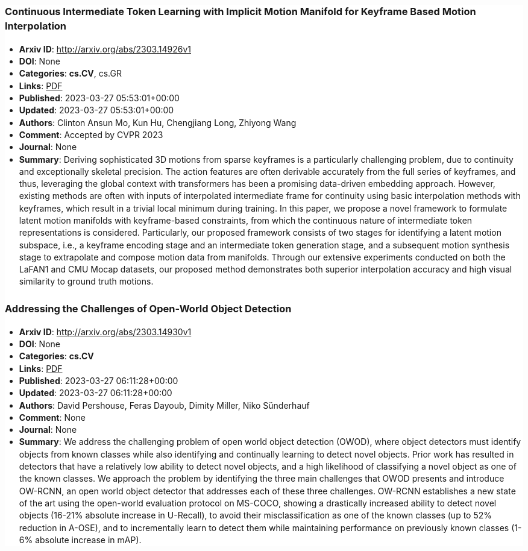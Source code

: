 ### Continuous Intermediate Token Learning with Implicit Motion Manifold for Keyframe Based Motion Interpolation
- **Arxiv ID**: http://arxiv.org/abs/2303.14926v1
- **DOI**: None
- **Categories**: **cs.CV**, cs.GR
- **Links**: [PDF](http://arxiv.org/pdf/2303.14926v1)
- **Published**: 2023-03-27 05:53:01+00:00
- **Updated**: 2023-03-27 05:53:01+00:00
- **Authors**: Clinton Ansun Mo, Kun Hu, Chengjiang Long, Zhiyong Wang
- **Comment**: Accepted by CVPR 2023
- **Journal**: None
- **Summary**: Deriving sophisticated 3D motions from sparse keyframes is a particularly challenging problem, due to continuity and exceptionally skeletal precision. The action features are often derivable accurately from the full series of keyframes, and thus, leveraging the global context with transformers has been a promising data-driven embedding approach. However, existing methods are often with inputs of interpolated intermediate frame for continuity using basic interpolation methods with keyframes, which result in a trivial local minimum during training. In this paper, we propose a novel framework to formulate latent motion manifolds with keyframe-based constraints, from which the continuous nature of intermediate token representations is considered. Particularly, our proposed framework consists of two stages for identifying a latent motion subspace, i.e., a keyframe encoding stage and an intermediate token generation stage, and a subsequent motion synthesis stage to extrapolate and compose motion data from manifolds. Through our extensive experiments conducted on both the LaFAN1 and CMU Mocap datasets, our proposed method demonstrates both superior interpolation accuracy and high visual similarity to ground truth motions.



### Addressing the Challenges of Open-World Object Detection
- **Arxiv ID**: http://arxiv.org/abs/2303.14930v1
- **DOI**: None
- **Categories**: **cs.CV**
- **Links**: [PDF](http://arxiv.org/pdf/2303.14930v1)
- **Published**: 2023-03-27 06:11:28+00:00
- **Updated**: 2023-03-27 06:11:28+00:00
- **Authors**: David Pershouse, Feras Dayoub, Dimity Miller, Niko Sünderhauf
- **Comment**: None
- **Journal**: None
- **Summary**: We address the challenging problem of open world object detection (OWOD), where object detectors must identify objects from known classes while also identifying and continually learning to detect novel objects. Prior work has resulted in detectors that have a relatively low ability to detect novel objects, and a high likelihood of classifying a novel object as one of the known classes. We approach the problem by identifying the three main challenges that OWOD presents and introduce OW-RCNN, an open world object detector that addresses each of these three challenges. OW-RCNN establishes a new state of the art using the open-world evaluation protocol on MS-COCO, showing a drastically increased ability to detect novel objects (16-21% absolute increase in U-Recall), to avoid their misclassification as one of the known classes (up to 52% reduction in A-OSE), and to incrementally learn to detect them while maintaining performance on previously known classes (1-6% absolute increase in mAP).


